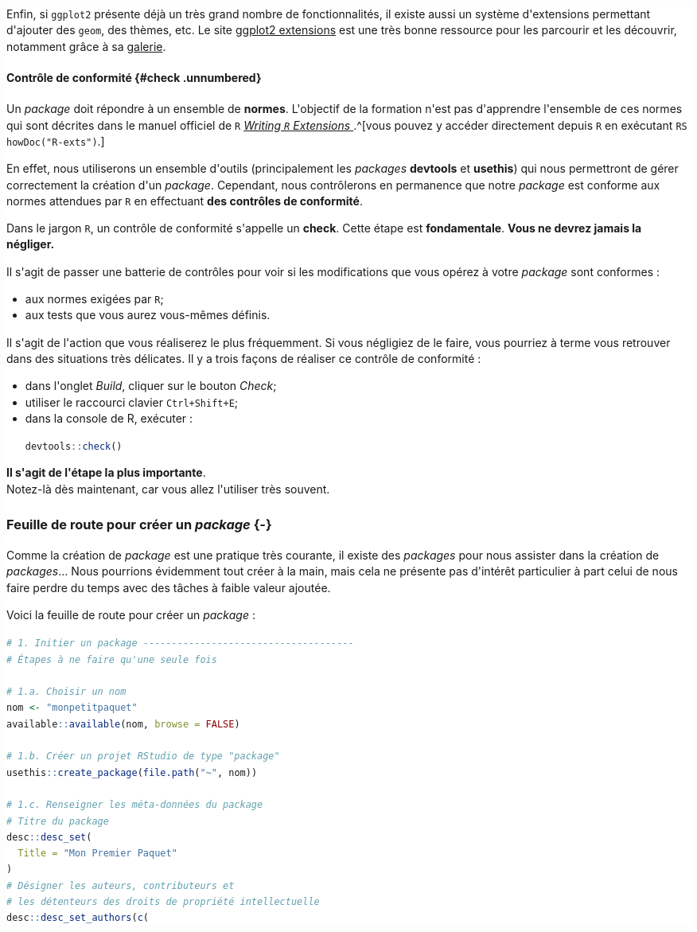 Enfin, si `ggplot2` présente déjà un très grand nombre de fonctionnalités, il existe aussi un système d'extensions permettant d'ajouter des `geom`, des thèmes, etc. Le site [ggplot2 extensions](http://exts.ggplot2.tidyverse.org/) est une très bonne ressource pour les parcourir et les découvrir, notamment grâce à sa [galerie](http://exts.ggplot2.tidyverse.org/).

#### Contrôle de conformité {#check .unnumbered}

Un *package* doit répondre à un ensemble de **normes**. L'objectif de la formation n'est pas d'apprendre l'ensemble de ces normes qui sont décrites dans le manuel officiel de `R` [_Writing `R` Extensions_ ](https://cran.r-project.org/doc/manuals/r-release/R-exts.html).^[vous pouvez y accéder directement depuis `R` en exécutant `RShowDoc("R-exts")`.] 

En effet, nous utiliserons un ensemble d'outils (principalement les *packages* **devtools** et **usethis**) qui nous permettront de gérer correctement la création d'un *package*. Cependant, nous contrôlerons en permanence que notre *package* est conforme aux normes attendues par `R` en effectuant **des contrôles de conformité**.

Dans le jargon `R`, un contrôle de conformité s'appelle un **check**. Cette étape est **fondamentale**. **Vous ne devrez jamais la négliger.**

Il s'agit de passer une batterie de contrôles pour voir si les modifications que vous opérez à votre *package* sont conformes :

- aux normes exigées par `R`;
- aux tests que vous aurez vous-mêmes définis.

Il s'agit de l'action que vous réaliserez le plus fréquemment. Si vous négligiez de le faire, vous pourriez à terme vous retrouver dans des situations très délicates. Il y a trois façons de réaliser ce contrôle de conformité :

- dans l'onglet _Build_, cliquer sur le bouton _Check_;
- utiliser le raccourci clavier `Ctrl+Shift+E`;
- dans la console de R, exécuter :
  ```r
  devtools::check()
  ```

**Il s'agit de l'étape la plus importante**.\
Notez-là dès maintenant, car vous allez l'utiliser très souvent.

### Feuille de route pour créer un *package* {-}

Comme la création de *package* est une pratique très courante, il existe des *packages* pour nous assister dans la création de *packages*... Nous pourrions évidemment tout créer à la main, mais cela ne présente pas d'intérêt particulier à part celui de nous faire perdre du temps avec des tâches à faible valeur ajoutée.

Voici la feuille de route pour créer un *package* :


```r
# 1. Initier un package -------------------------------------
# Étapes à ne faire qu'une seule fois

# 1.a. Choisir un nom
nom <- "monpetitpaquet"
available::available(nom, browse = FALSE)

# 1.b. Créer un projet RStudio de type "package"
usethis::create_package(file.path("~", nom))

# 1.c. Renseigner les méta-données du package
# Titre du package
desc::desc_set(
  Title = "Mon Premier Paquet"
)
# Désigner les auteurs, contributeurs et 
# les détenteurs des droits de propriété intellectuelle
desc::desc_set_authors(c(
```